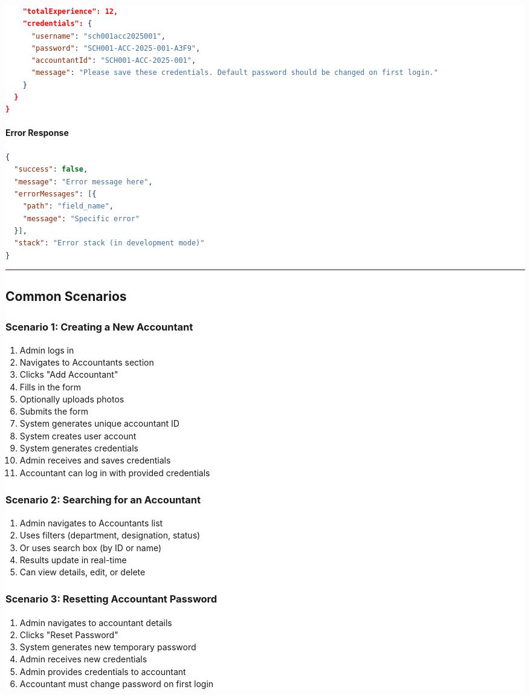 ```json
    "totalExperience": 12,
    "credentials": {
      "username": "sch001acc2025001",
      "password": "SCH001-ACC-2025-001-A3F9",
      "accountantId": "SCH001-ACC-2025-001",
      "message": "Please save these credentials. Default password should be changed on first login."
    }
  }
}
```

#### Error Response
```json
{
  "success": false,
  "message": "Error message here",
  "errorMessages": [{
    "path": "field_name",
    "message": "Specific error"
  }],
  "stack": "Error stack (in development mode)"
}
```

---

## Common Scenarios

### Scenario 1: Creating a New Accountant
1. Admin logs in
2. Navigates to Accountants section
3. Clicks "Add Accountant"
4. Fills in the form
5. Optionally uploads photos
6. Submits the form
7. System generates unique accountant ID
8. System creates user account
9. System generates credentials
10. Admin receives and saves credentials
11. Accountant can log in with provided credentials

### Scenario 2: Searching for an Accountant
1. Admin navigates to Accountants list
2. Uses filters (department, designation, status)
3. Or uses search box (by ID or name)
4. Results update in real-time
5. Can view details, edit, or delete

### Scenario 3: Resetting Accountant Password
1. Admin navigates to accountant details
2. Clicks "Reset Password"
3. System generates new temporary password
4. Admin receives new credentials
5. Admin provides credentials to accountant
6. Accountant must change password on first login
